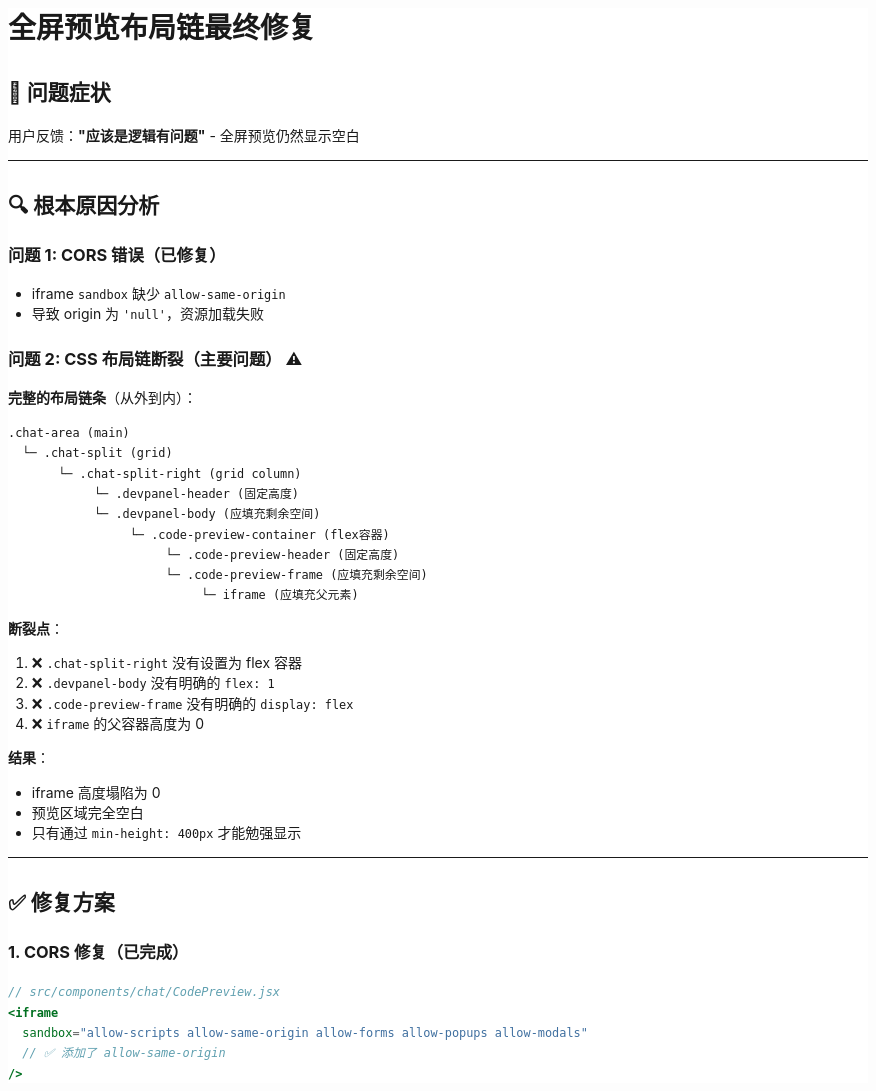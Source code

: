 # 全屏预览布局链最终修复

## 🐛 **问题症状**

用户反馈：**"应该是逻辑有问题"** - 全屏预览仍然显示空白

---

## 🔍 **根本原因分析**

### 问题 1: CORS 错误（已修复）
- iframe `sandbox` 缺少 `allow-same-origin`
- 导致 origin 为 `'null'`，资源加载失败

### 问题 2: **CSS 布局链断裂（主要问题）** ⚠️

**完整的布局链条**（从外到内）：
```
.chat-area (main)
  └─ .chat-split (grid)
       └─ .chat-split-right (grid column)
            └─ .devpanel-header (固定高度)
            └─ .devpanel-body (应填充剩余空间)
                 └─ .code-preview-container (flex容器)
                      └─ .code-preview-header (固定高度)
                      └─ .code-preview-frame (应填充剩余空间)
                           └─ iframe (应填充父元素)
```

**断裂点**：
1. ❌ `.chat-split-right` 没有设置为 flex 容器
2. ❌ `.devpanel-body` 没有明确的 `flex: 1`
3. ❌ `.code-preview-frame` 没有明确的 `display: flex`
4. ❌ `iframe` 的父容器高度为 0

**结果**：
- iframe 高度塌陷为 0
- 预览区域完全空白
- 只有通过 `min-height: 400px` 才能勉强显示

---

## ✅ **修复方案**

### 1. CORS 修复（已完成）

```jsx
// src/components/chat/CodePreview.jsx
<iframe
  sandbox="allow-scripts allow-same-origin allow-forms allow-popups allow-modals"
  // ✅ 添加了 allow-same-origin
/>
```
